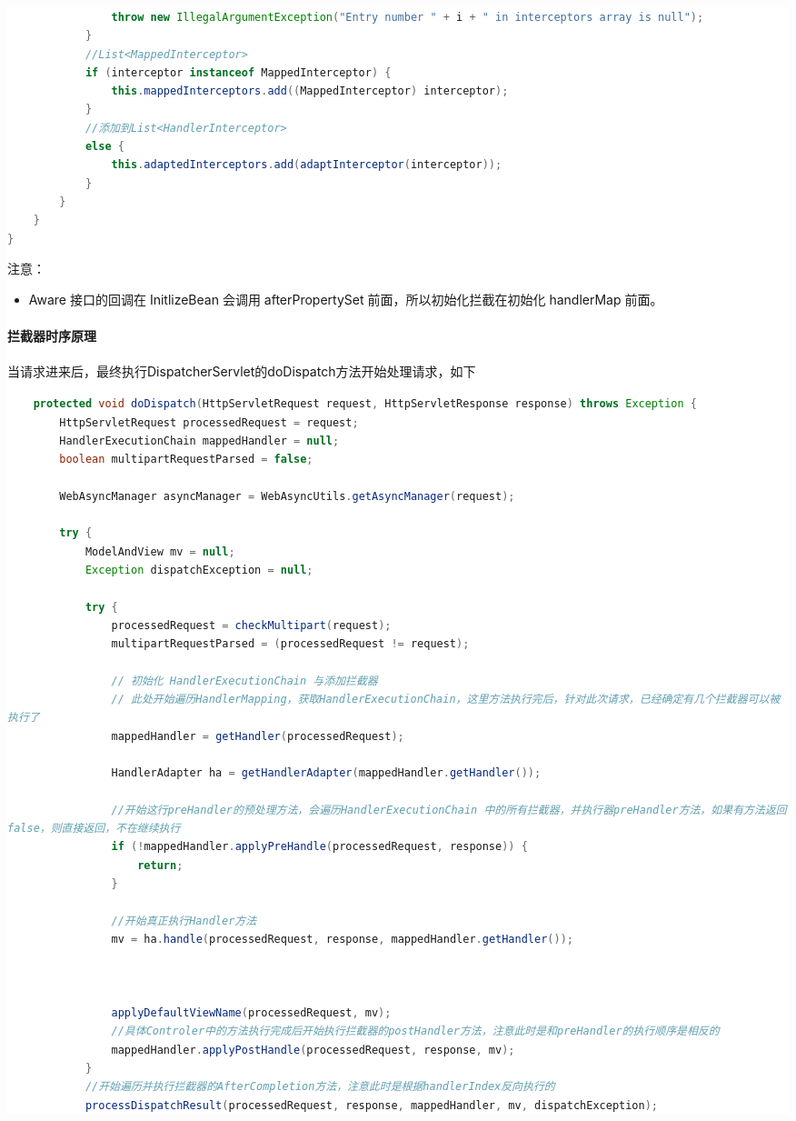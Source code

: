 ```java
                throw new IllegalArgumentException("Entry number " + i + " in interceptors array is null");
            }
            //List<MappedInterceptor>
            if (interceptor instanceof MappedInterceptor) {
                this.mappedInterceptors.add((MappedInterceptor) interceptor);
            }
            //添加到List<HandlerInterceptor>
            else {
                this.adaptedInterceptors.add(adaptInterceptor(interceptor));
            }
        }
    }
}
```

注意：
* Aware 接口的回调在 InitlizeBean 会调用 afterPropertySet 前面，所以初始化拦截在初始化 handlerMap 前面。


#### 拦截器时序原理

当请求进来后，最终执行DispatcherServlet的doDispatch方法开始处理请求，如下

```java
    protected void doDispatch(HttpServletRequest request, HttpServletResponse response) throws Exception {
        HttpServletRequest processedRequest = request;
        HandlerExecutionChain mappedHandler = null;
        boolean multipartRequestParsed = false;

        WebAsyncManager asyncManager = WebAsyncUtils.getAsyncManager(request);

        try {
            ModelAndView mv = null;
            Exception dispatchException = null;

            try {
                processedRequest = checkMultipart(request);
                multipartRequestParsed = (processedRequest != request);
				
				// 初始化 HandlerExecutionChain 与添加拦截器
                // 此处开始遍历HandlerMapping，获取HandlerExecutionChain，这里方法执行完后，针对此次请求，已经确定有几个拦截器可以被执行了
                mappedHandler = getHandler(processedRequest);
                
                HandlerAdapter ha = getHandlerAdapter(mappedHandler.getHandler());

                //开始这行preHandler的预处理方法，会遍历HandlerExecutionChain 中的所有拦截器，并执行器preHandler方法，如果有方法返回false，则直接返回，不在继续执行
                if (!mappedHandler.applyPreHandle(processedRequest, response)) {
                    return;
                }

                //开始真正执行Handler方法
                mv = ha.handle(processedRequest, response, mappedHandler.getHandler());

                

                applyDefaultViewName(processedRequest, mv);
				//具体Controler中的方法执行完成后开始执行拦截器的postHandler方法，注意此时是和preHandler的执行顺序是相反的
                mappedHandler.applyPostHandle(processedRequest, response, mv);
            }
            //开始遍历并执行拦截器的AfterCompletion方法，注意此时是根据handlerIndex反向执行的
            processDispatchResult(processedRequest, response, mappedHandler, mv, dispatchException);
```